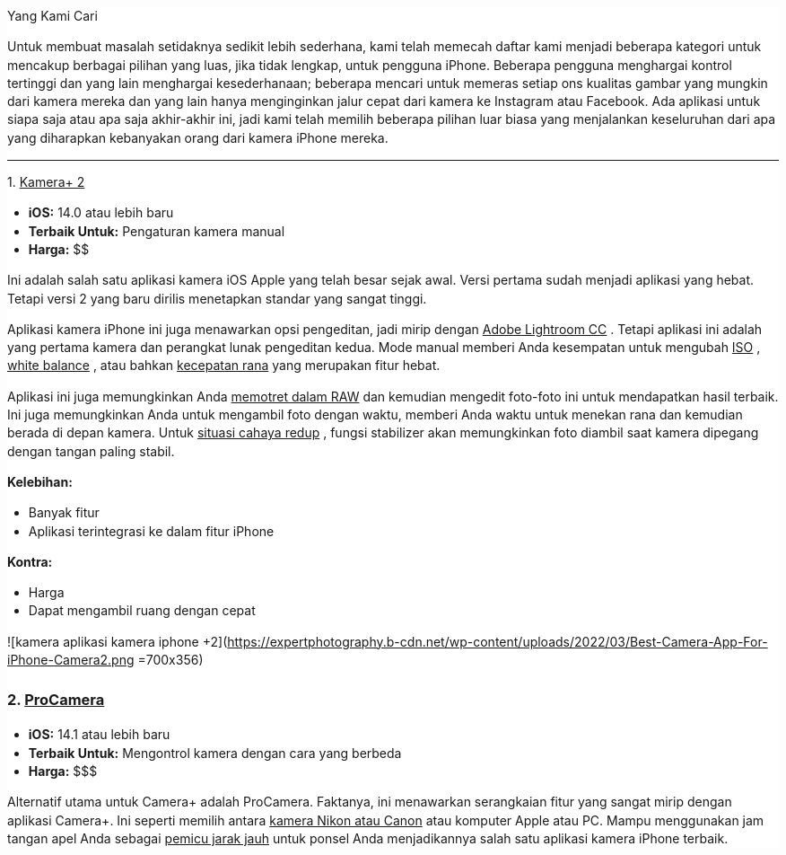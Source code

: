 Yang Kami Cari

Untuk membuat masalah setidaknya sedikit lebih sederhana, kami telah memecah daftar kami menjadi beberapa kategori untuk mencakup berbagai pilihan yang luas, jika tidak lengkap, untuk pengguna iPhone. Beberapa pengguna menghargai kontrol tertinggi dan yang lain menghargai kesederhanaan; beberapa mencari untuk memeras setiap ons kualitas gambar yang mungkin dari kamera mereka dan yang lain hanya menginginkan jalur cepat dari kamera ke Instagram atau Facebook. Ada aplikasi untuk siapa saja atau apa saja akhir-akhir ini, jadi kami telah memilih beberapa pilihan luar biasa yang menjalankan keseluruhan dari apa yang diharapkan kebanyakan orang dari kamera iPhone mereka.

***

1\. [Kamera+ 2](https://apps.apple.com/us/app/camera-2/id1313580627)

* **iOS:** 14.0 atau lebih baru
* **Terbaik Untuk:** Pengaturan kamera manual
* **Harga:** $$

Ini adalah salah satu aplikasi kamera iOS Apple yang telah besar sejak awal. Versi pertama sudah menjadi aplikasi yang hebat. Tetapi versi 2 yang baru dirilis menetapkan standar yang sangat tinggi.

Aplikasi kamera iPhone ini juga menawarkan opsi pengeditan, jadi mirip dengan [Adobe Lightroom CC](https://expertphotography.com/photoshop-elements-vs-lightroom/) . Tetapi aplikasi ini adalah yang pertama kamera dan perangkat lunak pengeditan kedua. Mode manual memberi Anda kesempatan untuk mengubah [ISO](https://expertphotography.com/understand-iso-4-simple-steps/) , [white balance](https://expertphotography.com/4-steps-to-understanding-white-balance/) , atau bahkan [kecepatan rana](https://expertphotography.com/4-steps-understanding-shutter-speed-creative-uses/) yang merupakan fitur hebat.

Aplikasi ini juga memungkinkan Anda [memotret dalam RAW](https://expertphotography.com/shooting-raw-format/) dan kemudian mengedit foto-foto ini untuk mendapatkan hasil terbaik. Ini juga memungkinkan Anda untuk mengambil foto dengan waktu, memberi Anda waktu untuk menekan rana dan kemudian berada di depan kamera. Untuk [situasi cahaya redup](https://expertphotography.com/best-low-light-camera/) , fungsi stabilizer akan memungkinkan foto diambil saat kamera dipegang dengan tangan paling stabil.

**Kelebihan:**

* Banyak fitur
* Aplikasi terintegrasi ke dalam fitur iPhone

**Kontra:**

* Harga
* Dapat mengambil ruang dengan cepat

![kamera aplikasi kamera iphone +2](https://expertphotography.b-cdn.net/wp-content/uploads/2022/03/Best-Camera-App-For-iPhone-Camera2.png =700x356)

### 2. [ProCamera](https://apps.apple.com/us/app/procamera/id694647259)

* **iOS:** 14.1 atau lebih baru
* **Terbaik Untuk:** Mengontrol kamera dengan cara yang berbeda
* **Harga:** $$$

Alternatif utama untuk Camera+ adalah ProCamera. Faktanya, ini menawarkan serangkaian fitur yang sangat mirip dengan aplikasi Camera+. Ini seperti memilih antara [kamera Nikon atau Canon](https://expertphotography.com/the-great-debate-canon-vs-nikon/) atau komputer Apple atau PC. Mampu menggunakan jam tangan apel Anda sebagai [pemicu jarak jauh](https://expertphotography.com/best-camera-remote/) untuk ponsel Anda menjadikannya salah satu aplikasi kamera iPhone terbaik.
